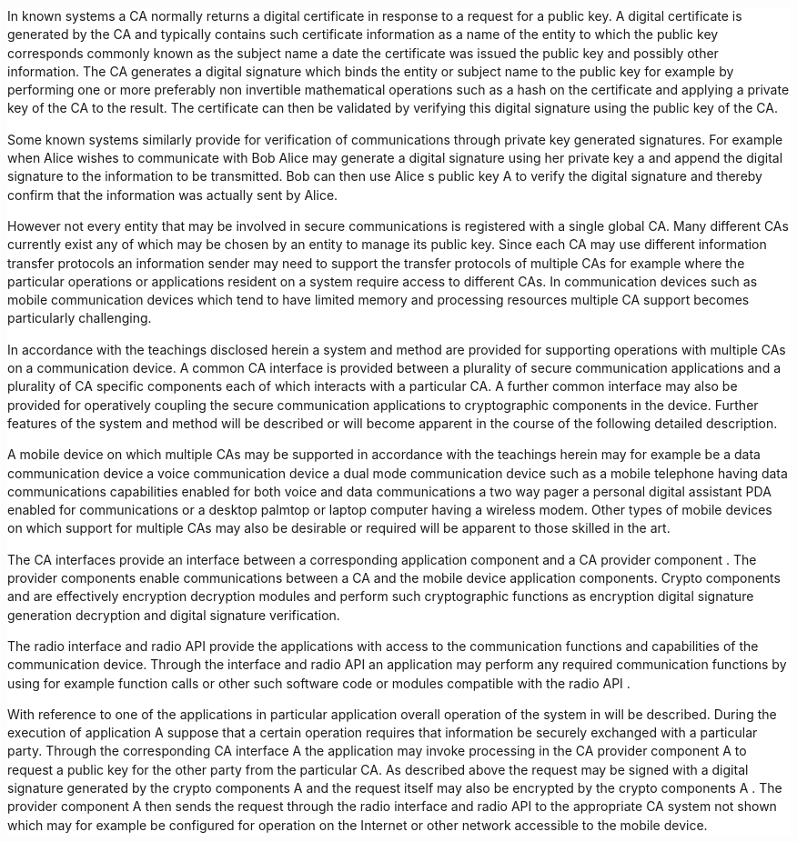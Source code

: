 In known systems a CA normally returns a digital certificate in response to a request for a public key. A digital certificate is generated by the CA and typically contains such certificate information as a name of the entity to which the public key corresponds commonly known as the subject name a date the certificate was issued the public key and possibly other information. The CA generates a digital signature which binds the entity or subject name to the public key for example by performing one or more preferably non invertible mathematical operations such as a hash on the certificate and applying a private key of the CA to the result. The certificate can then be validated by verifying this digital signature using the public key of the CA.

Some known systems similarly provide for verification of communications through private key generated signatures. For example when Alice wishes to communicate with Bob Alice may generate a digital signature using her private key a and append the digital signature to the information to be transmitted. Bob can then use Alice s public key A to verify the digital signature and thereby confirm that the information was actually sent by Alice.

However not every entity that may be involved in secure communications is registered with a single global CA. Many different CAs currently exist any of which may be chosen by an entity to manage its public key. Since each CA may use different information transfer protocols an information sender may need to support the transfer protocols of multiple CAs for example where the particular operations or applications resident on a system require access to different CAs. In communication devices such as mobile communication devices which tend to have limited memory and processing resources multiple CA support becomes particularly challenging.

In accordance with the teachings disclosed herein a system and method are provided for supporting operations with multiple CAs on a communication device. A common CA interface is provided between a plurality of secure communication applications and a plurality of CA specific components each of which interacts with a particular CA. A further common interface may also be provided for operatively coupling the secure communication applications to cryptographic components in the device. Further features of the system and method will be described or will become apparent in the course of the following detailed description.

A mobile device on which multiple CAs may be supported in accordance with the teachings herein may for example be a data communication device a voice communication device a dual mode communication device such as a mobile telephone having data communications capabilities enabled for both voice and data communications a two way pager a personal digital assistant PDA enabled for communications or a desktop palmtop or laptop computer having a wireless modem. Other types of mobile devices on which support for multiple CAs may also be desirable or required will be apparent to those skilled in the art.

The CA interfaces provide an interface between a corresponding application component and a CA provider component . The provider components enable communications between a CA and the mobile device application components. Crypto components and are effectively encryption decryption modules and perform such cryptographic functions as encryption digital signature generation decryption and digital signature verification.

The radio interface and radio API provide the applications with access to the communication functions and capabilities of the communication device. Through the interface and radio API an application may perform any required communication functions by using for example function calls or other such software code or modules compatible with the radio API .

With reference to one of the applications in particular application overall operation of the system in will be described. During the execution of application A suppose that a certain operation requires that information be securely exchanged with a particular party. Through the corresponding CA interface A the application may invoke processing in the CA provider component A to request a public key for the other party from the particular CA. As described above the request may be signed with a digital signature generated by the crypto components A and the request itself may also be encrypted by the crypto components A . The provider component A then sends the request through the radio interface and radio API to the appropriate CA system not shown which may for example be configured for operation on the Internet or other network accessible to the mobile device.
